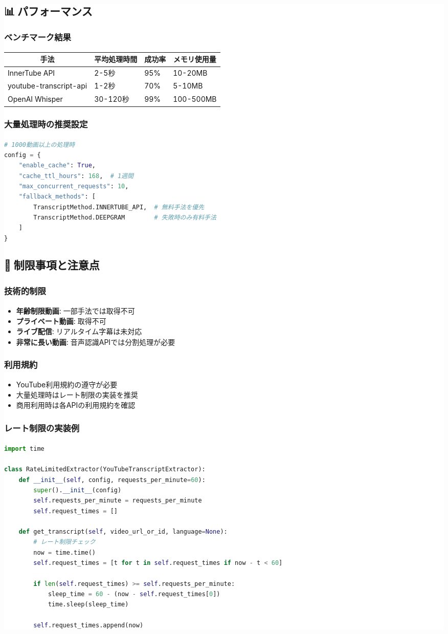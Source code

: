 ## 📊 パフォーマンス

### ベンチマーク結果

| 手法 | 平均処理時間 | 成功率 | メモリ使用量 |
|------|-------------|--------|-------------|
| InnerTube API | 2-5秒 | 95% | 10-20MB |
| youtube-transcript-api | 1-2秒 | 70% | 5-10MB |
| OpenAI Whisper | 30-120秒 | 99% | 100-500MB |

### 大量処理時の推奨設定

```python
# 1000動画以上の処理時
config = {
    "enable_cache": True,
    "cache_ttl_hours": 168,  # 1週間
    "max_concurrent_requests": 10,
    "fallback_methods": [
        TranscriptMethod.INNERTUBE_API,  # 無料手法を優先
        TranscriptMethod.DEEPGRAM        # 失敗時のみ有料手法
    ]
}
```

## 🚨 制限事項と注意点

### 技術的制限

- **年齢制限動画**: 一部手法では取得不可
- **プライベート動画**: 取得不可
- **ライブ配信**: リアルタイム字幕は未対応
- **非常に長い動画**: 音声認識APIでは分割処理が必要

### 利用規約

- YouTube利用規約の遵守が必要
- 大量処理時はレート制限の実装を推奨
- 商用利用時は各APIの利用規約を確認

### レート制限の実装例

```python
import time

class RateLimitedExtractor(YouTubeTranscriptExtractor):
    def __init__(self, config, requests_per_minute=60):
        super().__init__(config)
        self.requests_per_minute = requests_per_minute
        self.request_times = []
    
    def get_transcript(self, video_url_or_id, language=None):
        # レート制限チェック
        now = time.time()
        self.request_times = [t for t in self.request_times if now - t < 60]
        
        if len(self.request_times) >= self.requests_per_minute:
            sleep_time = 60 - (now - self.request_times[0])
            time.sleep(sleep_time)
        
        self.request_times.append(now)
```
